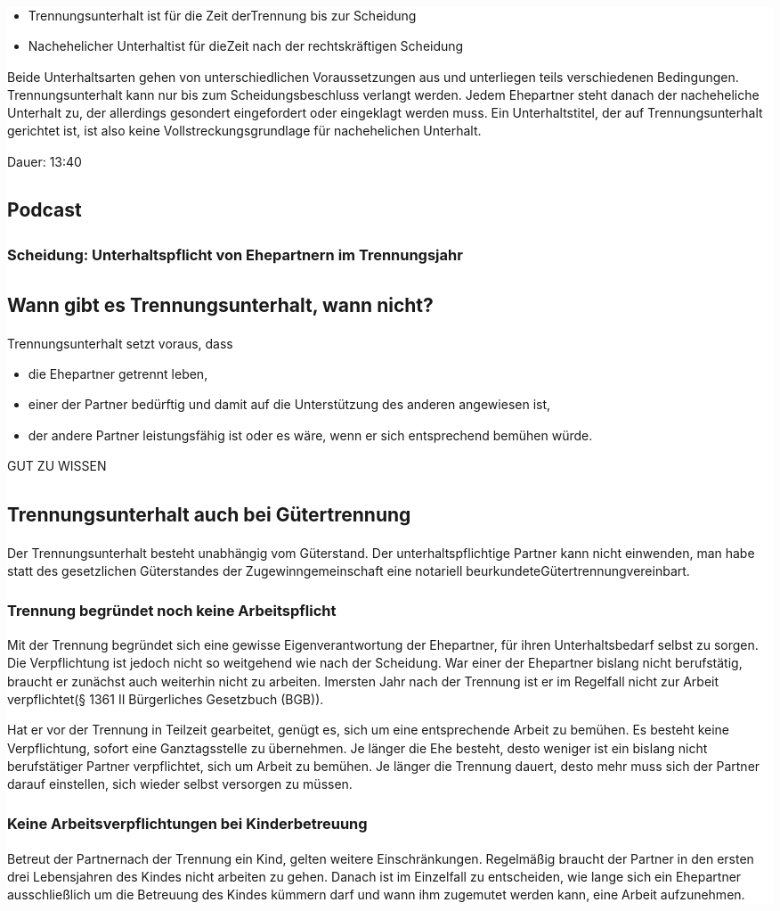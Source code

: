 - Trennungsunterhalt ist für die Zeit derTrennung bis zur Scheidung

- Nachehelicher Unterhaltist für dieZeit nach der rechtskräftigen Scheidung

Beide Unterhaltsarten gehen von unterschiedlichen Voraussetzungen aus und unterliegen teils verschiedenen Bedingungen. Trennungsunterhalt kann nur bis zum Scheidungsbeschluss verlangt werden. Jedem Ehepartner steht danach der nacheheliche Unterhalt zu, der allerdings gesondert eingefordert oder eingeklagt werden muss. Ein Unterhaltstitel, der auf Trennungsunterhalt gerichtet ist, ist also keine Vollstreckungsgrundlage für nachehelichen Unterhalt.

Dauer: 13:40

## Podcast

### Scheidung: Unterhaltspflicht von Ehepartnern im Trennungsjahr

## Wann gibt es Trennungsunterhalt, wann nicht?

Trennungsunterhalt setzt voraus, dass

- die Ehepartner getrennt leben,

- einer der Partner bedürftig und damit auf die Unterstützung des anderen angewiesen ist,

- der andere Partner leistungsfähig ist oder es wäre, wenn er sich entsprechend bemühen würde.

GUT ZU WISSEN

## Trennungsunterhalt auch bei Gütertrennung

Der Trennungsunterhalt besteht unabhängig vom Güterstand. Der unterhaltspflichtige Partner kann nicht einwenden, man habe statt des gesetzlichen Güterstandes der Zugewinngemeinschaft eine notariell beurkundeteGütertrennungvereinbart.

### Trennung begründet noch keine Arbeitspflicht

Mit der Trennung begründet sich eine gewisse Eigenverantwortung der Ehepartner, für ihren Unterhaltsbedarf selbst zu sorgen. Die Verpflichtung ist jedoch nicht so weitgehend wie nach der Scheidung. War einer der Ehepartner bislang nicht berufstätig, braucht er zunächst auch weiterhin nicht zu arbeiten. Imersten Jahr nach der Trennung ist er im Regelfall nicht zur Arbeit verpflichtet(§ 1361 II Bürgerliches Gesetzbuch (BGB)).

Hat er vor der Trennung in Teilzeit gearbeitet, genügt es, sich um eine entsprechende Arbeit zu bemühen. Es besteht keine Verpflichtung, sofort eine Ganztagsstelle zu übernehmen. Je länger die Ehe besteht, desto weniger ist ein bislang nicht berufstätiger Partner verpflichtet, sich um Arbeit zu bemühen. Je länger die Trennung dauert, desto mehr muss sich der Partner darauf einstellen, sich wieder selbst versorgen zu müssen.

### Keine Arbeitsverpflichtungen bei Kinderbetreuung

Betreut der Partnernach der Trennung ein Kind, gelten weitere Einschränkungen. Regelmäßig braucht der Partner in den ersten drei Lebensjahren des Kindes nicht arbeiten zu gehen. Danach ist im Einzelfall zu entscheiden, wie lange sich ein Ehepartner ausschließlich um die Betreuung des Kindes kümmern darf und wann ihm zugemutet werden kann, eine Arbeit aufzunehmen.
